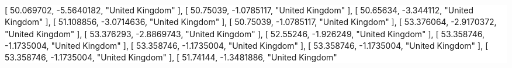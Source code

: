 [
 50.069702,
-5.5640182,
"United Kingdom" 
],
[
 50.75039,
-1.0785117,
"United Kingdom" 
],
[
 50.65634,
-3.344112,
"United Kingdom" 
],
[
 51.108856,
-3.0714636,
"United Kingdom" 
],
[
 50.75039,
-1.0785117,
"United Kingdom" 
],
[
 53.376064,
-2.9170372,
"United Kingdom" 
],
[
 53.376293,
-2.8869743,
"United Kingdom" 
],
[
 52.55246,
-1.926249,
"United Kingdom" 
],
[
 53.358746,
-1.1735004,
"United Kingdom" 
],
[
 53.358746,
-1.1735004,
"United Kingdom" 
],
[
 53.358746,
-1.1735004,
"United Kingdom" 
],
[
 53.358746,
-1.1735004,
"United Kingdom" 
],
[
 51.74144,
-1.3481886,
"United Kingdom" 